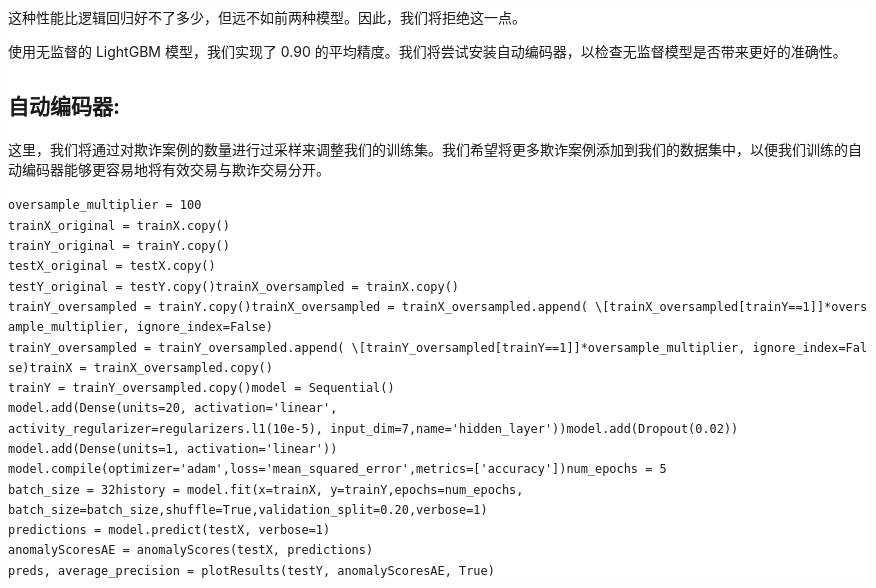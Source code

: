 这种性能比逻辑回归好不了多少，但远不如前两种模型。因此，我们将拒绝这一点。

使用无监督的 LightGBM 模型，我们实现了 0.90 的平均精度。我们将尝试安装自动编码器，以检查无监督模型是否带来更好的准确性。

## 自动编码器:

这里，我们将通过对欺诈案例的数量进行过采样来调整我们的训练集。我们希望将更多欺诈案例添加到我们的数据集中，以便我们训练的自动编码器能够更容易地将有效交易与欺诈交易分开。

```
oversample_multiplier = 100
trainX_original = trainX.copy()
trainY_original = trainY.copy()
testX_original = testX.copy()
testY_original = testY.copy()trainX_oversampled = trainX.copy()
trainY_oversampled = trainY.copy()trainX_oversampled = trainX_oversampled.append( \[trainX_oversampled[trainY==1]]*oversample_multiplier, ignore_index=False)
trainY_oversampled = trainY_oversampled.append( \[trainY_oversampled[trainY==1]]*oversample_multiplier, ignore_index=False)trainX = trainX_oversampled.copy()
trainY = trainY_oversampled.copy()model = Sequential()
model.add(Dense(units=20, activation='linear', 
activity_regularizer=regularizers.l1(10e-5), input_dim=7,name='hidden_layer'))model.add(Dropout(0.02))
model.add(Dense(units=1, activation='linear'))
model.compile(optimizer='adam',loss='mean_squared_error',metrics=['accuracy'])num_epochs = 5
batch_size = 32history = model.fit(x=trainX, y=trainY,epochs=num_epochs,
batch_size=batch_size,shuffle=True,validation_split=0.20,verbose=1)
predictions = model.predict(testX, verbose=1)
anomalyScoresAE = anomalyScores(testX, predictions)
preds, average_precision = plotResults(testY, anomalyScoresAE, True)
```

